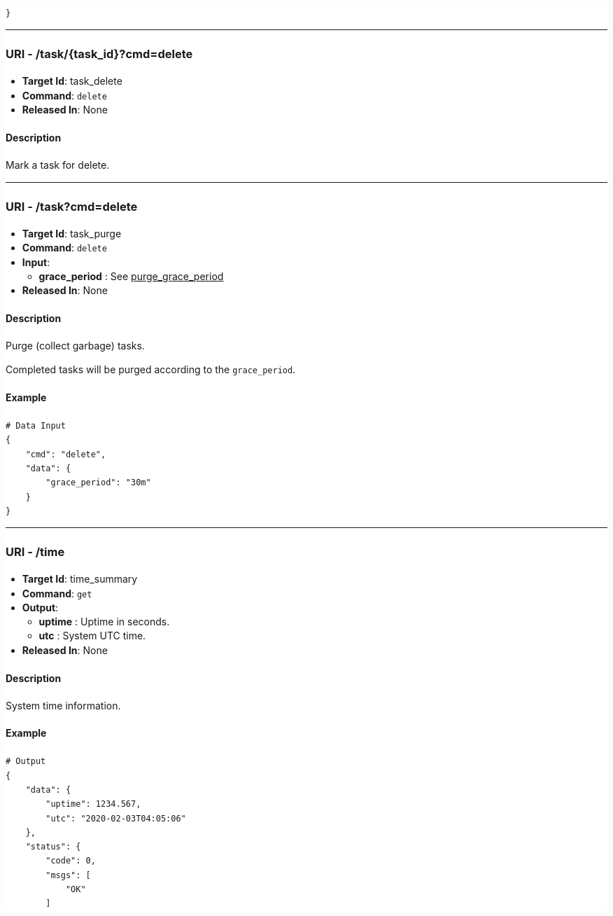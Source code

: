 ```
}
```

---

### URI - /task/{task\_id}?cmd=delete
- **Target Id**: task_delete
- **Command**: `delete`
- **Released In**: None

#### Description
Mark a task for delete.

---

### URI - /task?cmd=delete
- **Target Id**: task_purge
- **Command**: `delete`
- **Input**:
    - **grace\_period** : See [purge\_grace\_period](#point---purge_grace_period)
- **Released In**: None

#### Description
Purge (collect garbage) tasks.

Completed tasks will be purged according to the `grace_period`.

#### Example
```
# Data Input
{
    "cmd": "delete",
    "data": {
        "grace_period": "30m"
    }
}
```

---

### URI - /time
- **Target Id**: time_summary
- **Command**: `get`
- **Output**:
    - **uptime** : Uptime in seconds.
    - **utc**    : System UTC time.
- **Released In**: None

#### Description
System time information.

#### Example
```
# Output
{
    "data": {
        "uptime": 1234.567,
        "utc": "2020-02-03T04:05:06"
    },
    "status": {
        "code": 0,
        "msgs": [
            "OK"
        ]
```